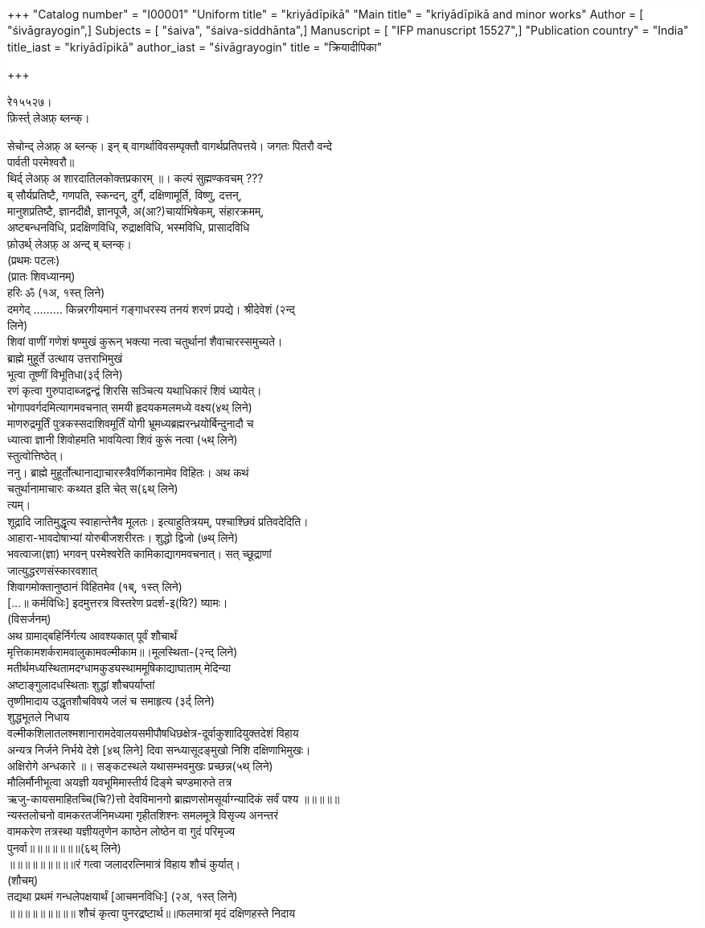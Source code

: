 +++
"Catalog number" = "I00001"
"Uniform title" = "kriyādīpikā"
"Main title" = "kriyādīpikā and minor works"
Author = [ "śivāgrayogin",]
Subjects = [ "śaiva", "śaiva-siddhānta",]
Manuscript = [ "IFP manuscript 15527",]
"Publication country" = "India"
title_iast = "kriyādīpikā"
author_iast = "śivāgrayogin"
title = "क्रियादीपिका"

+++
  
रे१५५२७।						  
फ़िर्स्त् लेअफ़् ब्लन्क्।					  
						  
सेचोन्द् लेअफ़् अ ब्लन्क्। इन् ब् वागर्थाविवसम्पृक्तौ वागर्थप्रतिपत्तये। जगतः पितरौ वन्दे   
पार्वती परमेश्वरौ॥  
थिर्द् लेअफ़् अ शारदातिलकोक्तप्रकारम् ॥। कल्पं सुह्मण्कवचम् ???  
                  ब् सौर्यप्रतिष्टै, गणपति, स्कन्दन्, दुर्गै, दक्षिणामूर्ति, विष्णु, दत्तन्,   
मानुशप्रतिष्टै, ज्ञानदीक्षै, ज्ञानपूजै, अ(आ?)चार्याभिषेकम्, संहारक्रमम्,   
अष्टबन्धनविधि, प्रदक्षिणविधि, रुद्राक्षविधि, भस्मविधि, प्रासादविधि  
फ़ोउर्थ् लेअफ़् अ अन्द् ब् ब्लन्क्।  
(प्रथमः पटलः)  
(प्रातः शिवध्यानम्)  
हरिः ॐ (१अ, १स्त् लिने)  
दमगेद् ……… किन्नरगीयमानं गङ्गाधरस्य तनयं शरणं प्रपद्ये। श्रीदेवेशं (२न्द्   
लिने)  
शिवां वाणीं गणेशं षण्मुखं कुरून् भक्त्या नत्वा चतुर्थानां शैवाचारस्समुच्यते।   
ब्राह्मे मुहूर्ते उत्थाय उत्तराभिमुखं   
भूत्वा तूष्णीं विभूतिधा(३र्द् लिने)  
रणं कृत्वा गुरुपादाब्जद्वन्द्वं शिरसि सञ्चित्य यथाधिकारं शिवं ध्यायेत्।   
भोगापवर्गदमित्यागमवचनात् समयी हृदयकमलमध्ये वक्ष्य(४थ् लिने)  
माणरुद्रमूर्तिं पुत्रकस्सदाशिवमूर्तिं योगी भ्रूमध्यब्रह्मरन्ध्रयोर्बिन्दुनादौ च   
ध्यात्वा ज्ञानी शिवोहमति भावयित्वा शिवं कुरूं नत्वा (५थ् लिने)  
स्तुत्वोत्तिष्ठेत्।   
ननु। ब्राह्मे मुहूर्तोत्थानाद्याचारस्त्रैवर्णिकानामेव विहितः। अथ कथं   
चतुर्थानामाचारः कथ्यत इति चेत् स(६थ् लिने)  
त्यम्।    
शूद्रादि जातिमुद्धृत्य स्वाहान्तेनैव मूलतः। इत्याहुतित्रयम्, पश्चाश्छिवं प्रतिवदेदिति।   
आहारा-भावदोषाभ्यां योरुबीजशरीरतः। शुद्धो द्विजो (७थ् लिने)  
भवत्वाजा(ज्ञा) भगवन् परमेश्वरेति कामिकाद्यागमवचनात्। सत् च्छूद्राणां   
जात्युद्धरणसंस्कारवशात्  
 शिवागमोक्तानुष्ठानं विहितमेव (१ब्, १स्त् लिने)  
[…॥ कर्मविधिः] इदमुत्तरत्र विस्तरेण प्रदर्श-इ(यि?) ष्यामः।  
(विसर्जनम्)  
अथ ग्रामाद्बहिर्निर्गत्य आवश्यकात् पूर्वं शौचार्थं   
मृत्तिकामशर्करामवालुकामवल्मीकाम॥।मूलस्थिता-(२न्द् लिने)  
मतीर्थमध्यस्थितामदग्धामकुड्यस्थाममूषिकाद्याघाताम् मेदिन्या   
अष्टाङ्गुलादधस्थिताः शुद्धां शौचपर्याप्तां   
तृष्णीमादाय उद्धृतशौचविषये जलं च समाहृत्य (३र्द् लिने)  
शुद्धभूतले निधाय   
वल्मीकशिलातलश्मशानारामदेवालयसमीपौषधिछक्षेत्र-दूर्वाकुशादियुक्तदेशं विहाय   
अन्यत्र निर्जने निर्भये देशे [४थ् लिने] दिवा सन्ध्यासूदङ्मुखो निशि दक्षिणाभिमुखः।   
अक्षिरोगे अन्धकारे ॥। सङ्कटस्थले यथासम्भवमुखः प्रच्छन्न(५थ् लिने)  
मौलिर्मौनीभूत्वा अयज्ञी यवभूमिमास्तीर्य दिङ्मे चण्डमारुते तत्र   
ऋजु-कायसमाहितच्चि(चि?)त्तो देवविमानगो ब्राह्मणसोमसूर्याग्न्यादिकं सर्वं पश्य ॥॥॥॥॥   
न्यस्तलोचनो वामकरतर्जनिमध्यमा गृहीतशिश्नः समलमूत्रे विसृज्य अनन्तरं   
वामकरेण तत्रस्था यज्ञीयतृणेन काष्ठेन लोष्ठेन वा गुदं परिमृज्य   
पुनर्वा॥॥॥॥॥॥॥(६थ् लिने)  
॥॥॥॥॥॥॥॥॥रं गत्वा जलादरत्निमात्रं विहाय शौचं कुर्यात्।  
(शौचम्)  
तद्यथा प्रथमं गन्धलेपक्षयार्थं [आचमनविधिः] (२अ, १स्त् लिने)  
॥॥॥॥॥॥॥॥॥ शौचं कृत्वा पुनरद्रष्टार्थ॥॥फलमात्रां मृदं दक्षिणहस्ते निदाय   